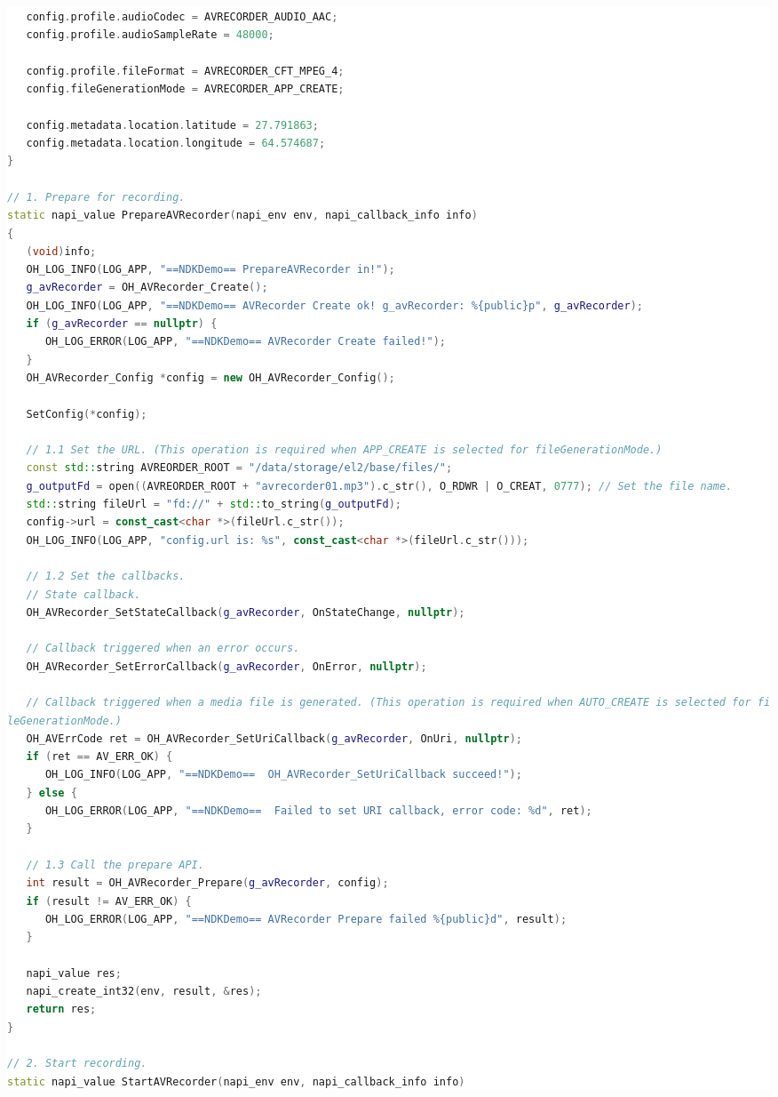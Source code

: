   ```C++
      config.profile.audioCodec = AVRECORDER_AUDIO_AAC;
      config.profile.audioSampleRate = 48000;

      config.profile.fileFormat = AVRECORDER_CFT_MPEG_4;
      config.fileGenerationMode = AVRECORDER_APP_CREATE;

      config.metadata.location.latitude = 27.791863;
      config.metadata.location.longitude = 64.574687;
   }

   // 1. Prepare for recording.
   static napi_value PrepareAVRecorder(napi_env env, napi_callback_info info)
   {
      (void)info;
      OH_LOG_INFO(LOG_APP, "==NDKDemo== PrepareAVRecorder in!");
      g_avRecorder = OH_AVRecorder_Create();
      OH_LOG_INFO(LOG_APP, "==NDKDemo== AVRecorder Create ok! g_avRecorder: %{public}p", g_avRecorder);
      if (g_avRecorder == nullptr) {
         OH_LOG_ERROR(LOG_APP, "==NDKDemo== AVRecorder Create failed!");
      }
      OH_AVRecorder_Config *config = new OH_AVRecorder_Config();

      SetConfig(*config);

      // 1.1 Set the URL. (This operation is required when APP_CREATE is selected for fileGenerationMode.)
      const std::string AVREORDER_ROOT = "/data/storage/el2/base/files/";
      g_outputFd = open((AVREORDER_ROOT + "avrecorder01.mp3").c_str(), O_RDWR | O_CREAT, 0777); // Set the file name.
      std::string fileUrl = "fd://" + std::to_string(g_outputFd);
      config->url = const_cast<char *>(fileUrl.c_str());
      OH_LOG_INFO(LOG_APP, "config.url is: %s", const_cast<char *>(fileUrl.c_str()));

      // 1.2 Set the callbacks.
      // State callback.
      OH_AVRecorder_SetStateCallback(g_avRecorder, OnStateChange, nullptr);

      // Callback triggered when an error occurs.
      OH_AVRecorder_SetErrorCallback(g_avRecorder, OnError, nullptr);

      // Callback triggered when a media file is generated. (This operation is required when AUTO_CREATE is selected for fileGenerationMode.)
      OH_AVErrCode ret = OH_AVRecorder_SetUriCallback(g_avRecorder, OnUri, nullptr);
      if (ret == AV_ERR_OK) {
         OH_LOG_INFO(LOG_APP, "==NDKDemo==  OH_AVRecorder_SetUriCallback succeed!");
      } else {
         OH_LOG_ERROR(LOG_APP, "==NDKDemo==  Failed to set URI callback, error code: %d", ret);
      }

      // 1.3 Call the prepare API.
      int result = OH_AVRecorder_Prepare(g_avRecorder, config);
      if (result != AV_ERR_OK) {
         OH_LOG_ERROR(LOG_APP, "==NDKDemo== AVRecorder Prepare failed %{public}d", result);
      }

      napi_value res;
      napi_create_int32(env, result, &res);
      return res;
   }

   // 2. Start recording.
   static napi_value StartAVRecorder(napi_env env, napi_callback_info info)
   ```